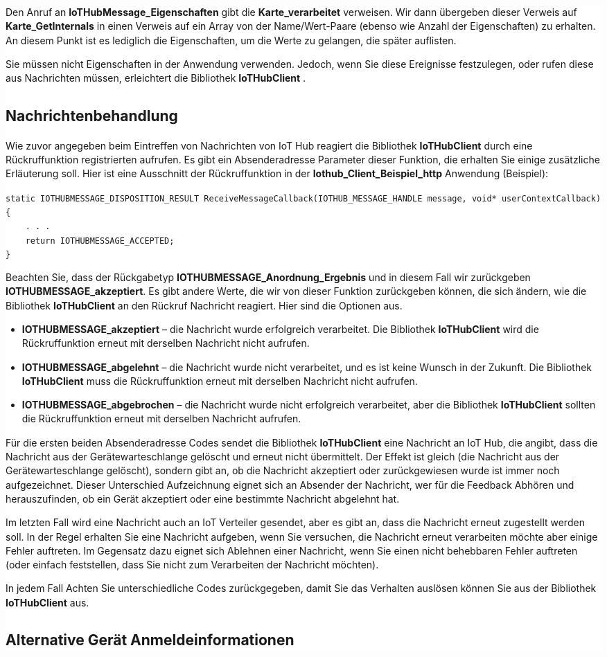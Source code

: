Den Anruf an **IoTHubMessage\_Eigenschaften** gibt die **Karte\_verarbeitet** verweisen. Wir dann übergeben dieser Verweis auf **Karte\_GetInternals** in einen Verweis auf ein Array von der Name/Wert-Paare (ebenso wie Anzahl der Eigenschaften) zu erhalten. An diesem Punkt ist es lediglich die Eigenschaften, um die Werte zu gelangen, die später auflisten.

Sie müssen nicht Eigenschaften in der Anwendung verwenden. Jedoch, wenn Sie diese Ereignisse festzulegen, oder rufen diese aus Nachrichten müssen, erleichtert die Bibliothek **IoTHubClient** .

## <a name="message-handling"></a>Nachrichtenbehandlung

Wie zuvor angegeben beim Eintreffen von Nachrichten von IoT Hub reagiert die Bibliothek **IoTHubClient** durch eine Rückruffunktion registrierten aufrufen. Es gibt ein Absenderadresse Parameter dieser Funktion, die erhalten Sie einige zusätzliche Erläuterung soll. Hier ist eine Ausschnitt der Rückruffunktion in der **Iothub\_Client\_Beispiel\_http** Anwendung (Beispiel):

```
static IOTHUBMESSAGE_DISPOSITION_RESULT ReceiveMessageCallback(IOTHUB_MESSAGE_HANDLE message, void* userContextCallback)
{
    . . .
    return IOTHUBMESSAGE_ACCEPTED;
}
```

Beachten Sie, dass der Rückgabetyp **IOTHUBMESSAGE\_Anordnung\_Ergebnis** und in diesem Fall wir zurückgeben **IOTHUBMESSAGE\_akzeptiert**. Es gibt andere Werte, die wir von dieser Funktion zurückgeben können, die sich ändern, wie die Bibliothek **IoTHubClient** an den Rückruf Nachricht reagiert. Hier sind die Optionen aus.

-   **IOTHUBMESSAGE\_akzeptiert** – die Nachricht wurde erfolgreich verarbeitet. Die Bibliothek **IoTHubClient** wird die Rückruffunktion erneut mit derselben Nachricht nicht aufrufen.

-   **IOTHUBMESSAGE\_abgelehnt** – die Nachricht wurde nicht verarbeitet, und es ist keine Wunsch in der Zukunft. Die Bibliothek **IoTHubClient** muss die Rückruffunktion erneut mit derselben Nachricht nicht aufrufen.

-   **IOTHUBMESSAGE\_abgebrochen** – die Nachricht wurde nicht erfolgreich verarbeitet, aber die Bibliothek **IoTHubClient** sollten die Rückruffunktion erneut mit derselben Nachricht aufrufen.

Für die ersten beiden Absenderadresse Codes sendet die Bibliothek **IoTHubClient** eine Nachricht an IoT Hub, die angibt, dass die Nachricht aus der Gerätewarteschlange gelöscht und erneut nicht übermittelt. Der Effekt ist gleich (die Nachricht aus der Gerätewarteschlange gelöscht), sondern gibt an, ob die Nachricht akzeptiert oder zurückgewiesen wurde ist immer noch aufgezeichnet.  Dieser Unterschied Aufzeichnung eignet sich an Absender der Nachricht, wer für die Feedback Abhören und herauszufinden, ob ein Gerät akzeptiert oder eine bestimmte Nachricht abgelehnt hat.

Im letzten Fall wird eine Nachricht auch an IoT Verteiler gesendet, aber es gibt an, dass die Nachricht erneut zugestellt werden soll. In der Regel erhalten Sie eine Nachricht aufgeben, wenn Sie versuchen, die Nachricht erneut verarbeiten möchte aber einige Fehler auftreten. Im Gegensatz dazu eignet sich Ablehnen einer Nachricht, wenn Sie einen nicht behebbaren Fehler auftreten (oder einfach feststellen, dass Sie nicht zum Verarbeiten der Nachricht möchten).

In jedem Fall Achten Sie unterschiedliche Codes zurückgegeben, damit Sie das Verhalten auslösen können Sie aus der Bibliothek **IoTHubClient** aus.

## <a name="alternate-device-credentials"></a>Alternative Gerät Anmeldeinformationen
